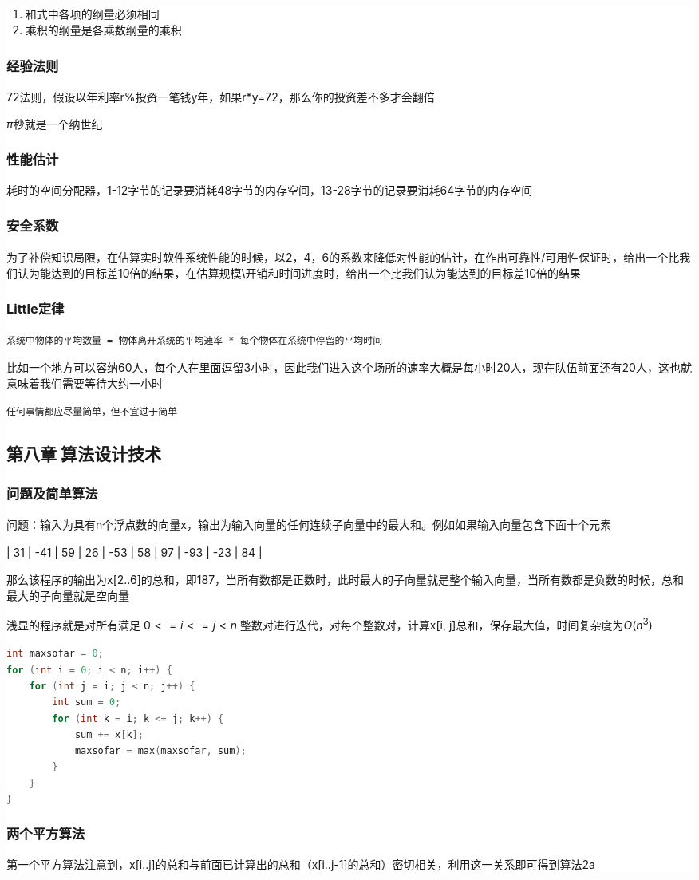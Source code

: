 1. 和式中各项的纲量必须相同
2. 乘积的纲量是各乘数纲量的乘积

### 经验法则

72法则，假设以年利率r%投资一笔钱y年，如果r*y=72，那么你的投资差不多才会翻倍

$\pi$秒就是一个纳世纪

### 性能估计

耗时的空间分配器，1-12字节的记录要消耗48字节的内存空间，13-28字节的记录要消耗64字节的内存空间

### 安全系数

为了补偿知识局限，在估算实时软件系统性能的时候，以2，4，6的系数来降低对性能的估计，在作出可靠性/可用性保证时，给出一个比我们认为能达到的目标差10倍的结果，在估算规模\开销和时间进度时，给出一个比我们认为能达到的目标差10倍的结果

### Little定律

`系统中物体的平均数量 = 物体离开系统的平均速率 * 每个物体在系统中停留的平均时间`

比如一个地方可以容纳60人，每个人在里面逗留3小时，因此我们进入这个场所的速率大概是每小时20人，现在队伍前面还有20人，这也就意味着我们需要等待大约一小时

`任何事情都应尽量简单，但不宜过于简单`

## 第八章 算法设计技术

### 问题及简单算法

问题：输入为具有n个浮点数的向量x，输出为输入向量的任何连续子向量中的最大和。例如如果输入向量包含下面十个元素

| 31 | -41 | 59 | 26 | -53 | 58 | 97 | -93 | -23 | 84 | 

那么该程序的输出为x[2..6]的总和，即187，当所有数都是正数时，此时最大的子向量就是整个输入向量，当所有数都是负数的时候，总和最大的子向量就是空向量

浅显的程序就是对所有满足 $0<=i<=j<n$ 整数对进行迭代，对每个整数对，计算x[i, j]总和，保存最大值，时间复杂度为$O(n^3)$

```c++
int maxsofar = 0;
for (int i = 0; i < n; i++) {
    for (int j = i; j < n; j++) {
        int sum = 0;
        for (int k = i; k <= j; k++) {
            sum += x[k];
            maxsofar = max(maxsofar, sum);
        }
    }
}
```

### 两个平方算法

第一个平方算法注意到，x[i..j]的总和与前面已计算出的总和（x[i..j-1]的总和）密切相关，利用这一关系即可得到算法2a
